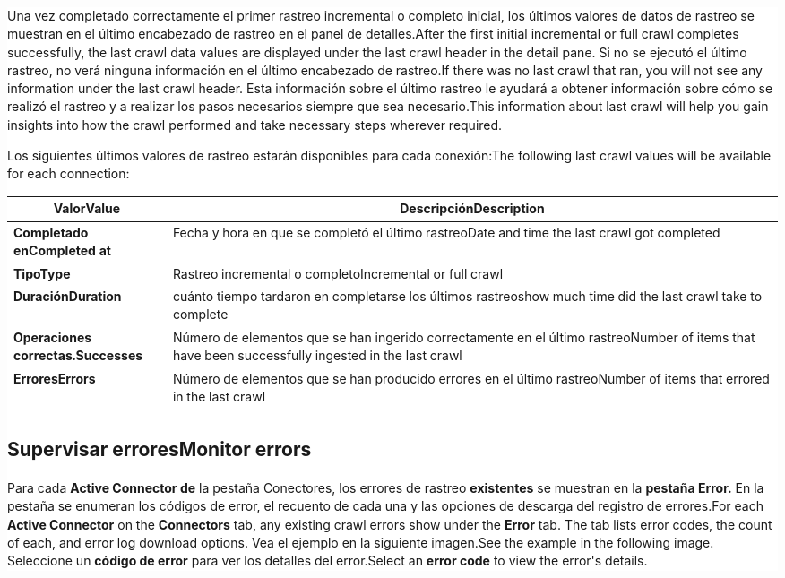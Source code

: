 <span data-ttu-id="c87d9-109">Una vez completado correctamente el primer rastreo incremental o completo inicial, los últimos valores de datos de rastreo se muestran en el último encabezado de rastreo en el panel de detalles.</span><span class="sxs-lookup"><span data-stu-id="c87d9-109">After the first initial incremental or full crawl completes successfully, the last crawl data values are displayed under the last crawl header in the detail pane.</span></span> <span data-ttu-id="c87d9-110">Si no se ejecutó el último rastreo, no verá ninguna información en el último encabezado de rastreo.</span><span class="sxs-lookup"><span data-stu-id="c87d9-110">If there was no last crawl that ran, you will not see any information under the last crawl header.</span></span> <span data-ttu-id="c87d9-111">Esta información sobre el último rastreo le ayudará a obtener información sobre cómo se realizó el rastreo y a realizar los pasos necesarios siempre que sea necesario.</span><span class="sxs-lookup"><span data-stu-id="c87d9-111">This information about last crawl will help you gain insights into how the crawl performed and take necessary steps wherever required.</span></span>

<span data-ttu-id="c87d9-112">Los siguientes últimos valores de rastreo estarán disponibles para cada conexión:</span><span class="sxs-lookup"><span data-stu-id="c87d9-112">The following last crawl values will be available for each connection:</span></span>

<span data-ttu-id="c87d9-113">Valor</span><span class="sxs-lookup"><span data-stu-id="c87d9-113">Value</span></span> | <span data-ttu-id="c87d9-114">Descripción</span><span class="sxs-lookup"><span data-stu-id="c87d9-114">Description</span></span>
--- | ---
<span data-ttu-id="c87d9-115">**Completado en**</span><span class="sxs-lookup"><span data-stu-id="c87d9-115">**Completed at**</span></span> | <span data-ttu-id="c87d9-116">Fecha y hora en que se completó el último rastreo</span><span class="sxs-lookup"><span data-stu-id="c87d9-116">Date and time the last crawl got completed</span></span>
<span data-ttu-id="c87d9-117">**Tipo**</span><span class="sxs-lookup"><span data-stu-id="c87d9-117">**Type**</span></span> | <span data-ttu-id="c87d9-118">Rastreo incremental o completo</span><span class="sxs-lookup"><span data-stu-id="c87d9-118">Incremental or full crawl</span></span>
<span data-ttu-id="c87d9-119">**Duración**</span><span class="sxs-lookup"><span data-stu-id="c87d9-119">**Duration**</span></span> | <span data-ttu-id="c87d9-120">cuánto tiempo tardaron en completarse los últimos rastreos</span><span class="sxs-lookup"><span data-stu-id="c87d9-120">how much time did the last crawl take to complete</span></span>
<span data-ttu-id="c87d9-121">**Operaciones correctas.**</span><span class="sxs-lookup"><span data-stu-id="c87d9-121">**Successes**</span></span> | <span data-ttu-id="c87d9-122">Número de elementos que se han ingerido correctamente en el último rastreo</span><span class="sxs-lookup"><span data-stu-id="c87d9-122">Number of items that have been successfully ingested in the last crawl</span></span>
<span data-ttu-id="c87d9-123">**Errores**</span><span class="sxs-lookup"><span data-stu-id="c87d9-123">**Errors**</span></span> | <span data-ttu-id="c87d9-124">Número de elementos que se han producido errores en el último rastreo</span><span class="sxs-lookup"><span data-stu-id="c87d9-124">Number of items that errored in the last crawl</span></span>

## <a name="monitor-errors"></a><span data-ttu-id="c87d9-125">Supervisar errores</span><span class="sxs-lookup"><span data-stu-id="c87d9-125">Monitor errors</span></span>

<span data-ttu-id="c87d9-126">Para cada **Active Connector de** la pestaña Conectores, los errores de rastreo **existentes** se muestran en la **pestaña Error.** En la pestaña se enumeran los códigos de error, el recuento de cada una y las opciones de descarga del registro de errores.</span><span class="sxs-lookup"><span data-stu-id="c87d9-126">For each **Active Connector** on the **Connectors** tab, any existing crawl errors show under the **Error** tab. The tab lists error codes, the count of each, and error log download options.</span></span> <span data-ttu-id="c87d9-127">Vea el ejemplo en la siguiente imagen.</span><span class="sxs-lookup"><span data-stu-id="c87d9-127">See the example in the following image.</span></span> <span data-ttu-id="c87d9-128">Seleccione un **código de error** para ver los detalles del error.</span><span class="sxs-lookup"><span data-stu-id="c87d9-128">Select an **error code** to view the error's details.</span></span>
